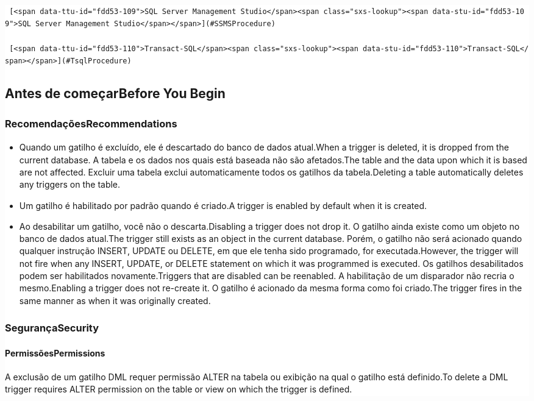      [<span data-ttu-id="fdd53-109">SQL Server Management Studio</span><span class="sxs-lookup"><span data-stu-id="fdd53-109">SQL Server Management Studio</span></span>](#SSMSProcedure)  
  
     [<span data-ttu-id="fdd53-110">Transact-SQL</span><span class="sxs-lookup"><span data-stu-id="fdd53-110">Transact-SQL</span></span>](#TsqlProcedure)  
  
##  <a name="before-you-begin"></a><a name="BeforeYouBegin"></a> <span data-ttu-id="fdd53-111">Antes de começar</span><span class="sxs-lookup"><span data-stu-id="fdd53-111">Before You Begin</span></span>  
  
###  <a name="recommendations"></a><a name="Recommendations"></a> <span data-ttu-id="fdd53-112">Recomendações</span><span class="sxs-lookup"><span data-stu-id="fdd53-112">Recommendations</span></span>  
  
-   <span data-ttu-id="fdd53-113">Quando um gatilho é excluído, ele é descartado do banco de dados atual.</span><span class="sxs-lookup"><span data-stu-id="fdd53-113">When a trigger is deleted, it is dropped from the current database.</span></span> <span data-ttu-id="fdd53-114">A tabela e os dados nos quais está baseada não são afetados.</span><span class="sxs-lookup"><span data-stu-id="fdd53-114">The table and the data upon which it is based are not affected.</span></span> <span data-ttu-id="fdd53-115">Excluir uma tabela exclui automaticamente todos os gatilhos da tabela.</span><span class="sxs-lookup"><span data-stu-id="fdd53-115">Deleting a table automatically deletes any triggers on the table.</span></span>  
  
-   <span data-ttu-id="fdd53-116">Um gatilho é habilitado por padrão quando é criado.</span><span class="sxs-lookup"><span data-stu-id="fdd53-116">A trigger is enabled by default when it is created.</span></span>  
  
-   <span data-ttu-id="fdd53-117">Ao desabilitar um gatilho, você não o descarta.</span><span class="sxs-lookup"><span data-stu-id="fdd53-117">Disabling a trigger does not drop it.</span></span> <span data-ttu-id="fdd53-118">O gatilho ainda existe como um objeto no banco de dados atual.</span><span class="sxs-lookup"><span data-stu-id="fdd53-118">The trigger still exists as an object in the current database.</span></span> <span data-ttu-id="fdd53-119">Porém, o gatilho não será acionado quando qualquer instrução INSERT, UPDATE ou DELETE, em que ele tenha sido programado, for executada.</span><span class="sxs-lookup"><span data-stu-id="fdd53-119">However, the trigger will not fire when any INSERT, UPDATE, or DELETE statement on which it was programmed is executed.</span></span> <span data-ttu-id="fdd53-120">Os gatilhos desabilitados podem ser habilitados novamente.</span><span class="sxs-lookup"><span data-stu-id="fdd53-120">Triggers that are disabled can be reenabled.</span></span> <span data-ttu-id="fdd53-121">A habilitação de um disparador não recria o mesmo.</span><span class="sxs-lookup"><span data-stu-id="fdd53-121">Enabling a trigger does not re-create it.</span></span> <span data-ttu-id="fdd53-122">O gatilho é acionado da mesma forma como foi criado.</span><span class="sxs-lookup"><span data-stu-id="fdd53-122">The trigger fires in the same manner as when it was originally created.</span></span>  
  
###  <a name="security"></a><a name="Security"></a> <span data-ttu-id="fdd53-123">Segurança</span><span class="sxs-lookup"><span data-stu-id="fdd53-123">Security</span></span>  
  
####  <a name="permissions"></a><a name="Permissions"></a> <span data-ttu-id="fdd53-124">Permissões</span><span class="sxs-lookup"><span data-stu-id="fdd53-124">Permissions</span></span>  
 <span data-ttu-id="fdd53-125">A exclusão de um gatilho DML requer permissão ALTER na tabela ou exibição na qual o gatilho está definido.</span><span class="sxs-lookup"><span data-stu-id="fdd53-125">To delete a DML trigger requires ALTER permission on the table or view on which the trigger is defined.</span></span>  
  